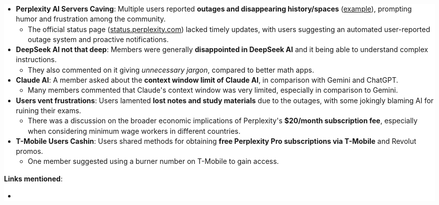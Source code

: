 
- **Perplexity AI Servers Caving**: Multiple users reported **outages and disappearing history/spaces** ([example](https://discord.com/channels/1047197230748151888/1164597981840941076/1355201859186462781)), prompting humor and frustration among the community.
   - The official status page ([status.perplexity.com](https://status.perplexity.com/)) lacked timely updates, with users suggesting an automated user-reported outage system and proactive notifications.
- **DeepSeek AI not that deep**: Members were generally **disappointed in DeepSeek AI** and it being able to understand complex instructions.
   - They also commented on it giving *unnecessary jargon*, compared to better math apps.
- **Claude AI**: A member asked about the **context window limit of Claude AI**, in comparison with Gemini and ChatGPT.
   - Many members commented that Claude's context window was very limited, especially in comparison to Gemini.
- **Users vent frustrations**: Users lamented **lost notes and study materials** due to the outages, with some jokingly blaming AI for ruining their exams.
   - There was a discussion on the broader economic implications of Perplexity's **$20/month subscription fee**, especially when considering minimum wage workers in different countries.
- **T-Mobile Users Cashin**: Users shared methods for obtaining **free Perplexity Pro subscriptions via T-Mobile** and Revolut promos.
   - One member suggested using a burner number on T-Mobile to gain access.


<div class="linksMentioned">

<strong>Links mentioned</strong>:

<ul>
<li>